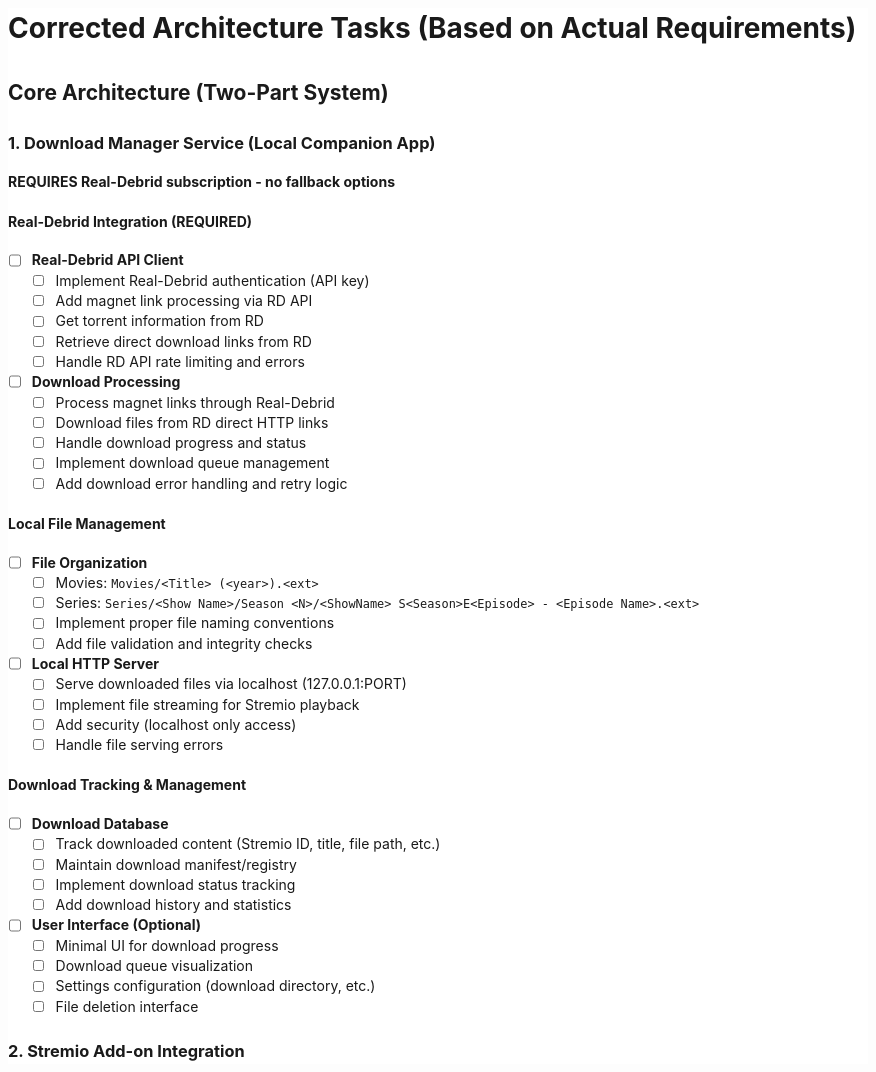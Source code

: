 # Corrected Architecture Tasks (Based on Actual Requirements)

## Core Architecture (Two-Part System)

### 1. Download Manager Service (Local Companion App)
**REQUIRES Real-Debrid subscription - no fallback options**

#### Real-Debrid Integration (REQUIRED)
- [ ] **Real-Debrid API Client**
  - [ ] Implement Real-Debrid authentication (API key)
  - [ ] Add magnet link processing via RD API
  - [ ] Get torrent information from RD
  - [ ] Retrieve direct download links from RD
  - [ ] Handle RD API rate limiting and errors

- [ ] **Download Processing**
  - [ ] Process magnet links through Real-Debrid
  - [ ] Download files from RD direct HTTP links
  - [ ] Handle download progress and status
  - [ ] Implement download queue management
  - [ ] Add download error handling and retry logic

#### Local File Management
- [ ] **File Organization**
  - [ ] Movies: `Movies/<Title> (<year>).<ext>`
  - [ ] Series: `Series/<Show Name>/Season <N>/<ShowName> S<Season>E<Episode> - <Episode Name>.<ext>`
  - [ ] Implement proper file naming conventions
  - [ ] Add file validation and integrity checks

- [ ] **Local HTTP Server**
  - [ ] Serve downloaded files via localhost (127.0.0.1:PORT)
  - [ ] Implement file streaming for Stremio playback
  - [ ] Add security (localhost only access)
  - [ ] Handle file serving errors

#### Download Tracking & Management
- [ ] **Download Database**
  - [ ] Track downloaded content (Stremio ID, title, file path, etc.)
  - [ ] Maintain download manifest/registry
  - [ ] Implement download status tracking
  - [ ] Add download history and statistics

- [ ] **User Interface (Optional)**
  - [ ] Minimal UI for download progress
  - [ ] Download queue visualization
  - [ ] Settings configuration (download directory, etc.)
  - [ ] File deletion interface

### 2. Stremio Add-on Integration
